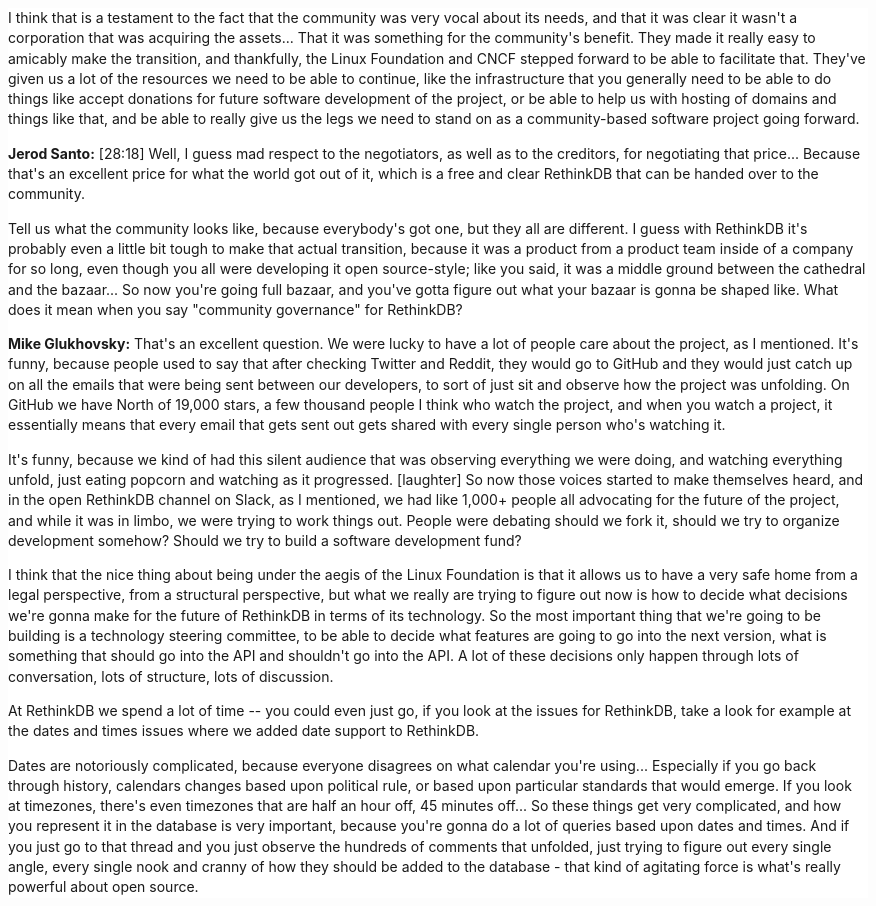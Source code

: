 I think that is a testament to the fact that the community was very vocal about its needs, and that it was clear it wasn't a corporation that was acquiring the assets... That it was something for the community's benefit. They made it really easy to amicably make the transition, and thankfully, the Linux Foundation and CNCF stepped forward to be able to facilitate that. They've given us a lot of the resources we need to be able to continue, like the infrastructure that you generally need to be able to do things like accept donations for future software development of the project, or be able to help us with hosting of domains and things like that, and be able to really give us the legs we need to stand on as a community-based software project going forward.

**Jerod Santo:** \[28:18\] Well, I guess mad respect to the negotiators, as well as to the creditors, for negotiating that price... Because that's an excellent price for what the world got out of it, which is a free and clear RethinkDB that can be handed over to the community.

Tell us what the community looks like, because everybody's got one, but they all are different. I guess with RethinkDB it's probably even a little bit tough to make that actual transition, because it was a product from a product team inside of a company for so long, even though you all were developing it open source-style; like you said, it was a middle ground between the cathedral and the bazaar... So now you're going full bazaar, and you've gotta figure out what your bazaar is gonna be shaped like. What does it mean when you say "community governance" for RethinkDB?

**Mike Glukhovsky:** That's an excellent question. We were lucky to have a lot of people care about the project, as I mentioned. It's funny, because people used to say that after checking Twitter and Reddit, they would go to GitHub and they would just catch up on all the emails that were being sent between our developers, to sort of just sit and observe how the project was unfolding. On GitHub we have North of 19,000 stars, a few thousand people I think who watch the project, and when you watch a project, it essentially means that every email that gets sent out gets shared with every single person who's watching it.

It's funny, because we kind of had this silent audience that was observing everything we were doing, and watching everything unfold, just eating popcorn and watching as it progressed. \[laughter\] So now those voices started to make themselves heard, and in the open RethinkDB channel on Slack, as I mentioned, we had like 1,000+ people all advocating for the future of the project, and while it was in limbo, we were trying to work things out. People were debating should we fork it, should we try to organize development somehow? Should we try to build a software development fund?

I think that the nice thing about being under the aegis of the Linux Foundation is that it allows us to have a very safe home from a legal perspective, from a structural perspective, but what we really are trying to figure out now is how to decide what decisions we're gonna make for the future of RethinkDB in terms of its technology. So the most important thing that we're going to be building is a technology steering committee, to be able to decide what features are going to go into the next version, what is something that should go into the API and shouldn't go into the API. A lot of these decisions only happen through lots of conversation, lots of structure, lots of discussion.

At RethinkDB we spend a lot of time -- you could even just go, if you look at the issues for RethinkDB, take a look for example at the dates and times issues where we added date support to RethinkDB.

Dates are notoriously complicated, because everyone disagrees on what calendar you're using... Especially if you go back through history, calendars changes based upon political rule, or based upon particular standards that would emerge. If you look at timezones, there's even timezones that are half an hour off, 45 minutes off... So these things get very complicated, and how you represent it in the database is very important, because you're gonna do a lot of queries based upon dates and times. And if you just go to that thread and you just observe the hundreds of comments that unfolded, just trying to figure out every single angle, every single nook and cranny of how they should be added to the database - that kind of agitating force is what's really powerful about open source.
